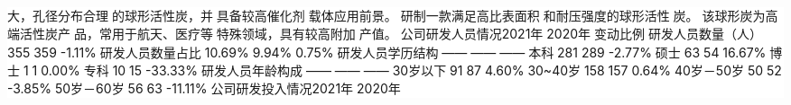 大，孔径分布合理
的球形活性炭，并
具备较高催化剂
载体应用前景。
研制一款满足高比表面积
和耐压强度的球形活性
炭。
该球形炭为高端活性炭产
品，常用于航天、医疗等
特殊领域，具有较高附加
产值。
公司研发人员情况2021年
2020年
变动比例
研发人员数量（人）
355
359
-1.11%
研发人员数量占比
10.69%
9.94%
0.75%
研发人员学历结构
——
——
——
本科
281
289
-2.77%
硕士
63
54
16.67%
博士
1
1
0.00%
专科
10
15
-33.33%
研发人员年龄构成
——
——
——
30岁以下
91
87
4.60%
30~40岁
158
157
0.64%
40岁－50岁
50
52
-3.85%
50岁－60岁
56
63
-11.11%
公司研发投入情况2021年
2020年